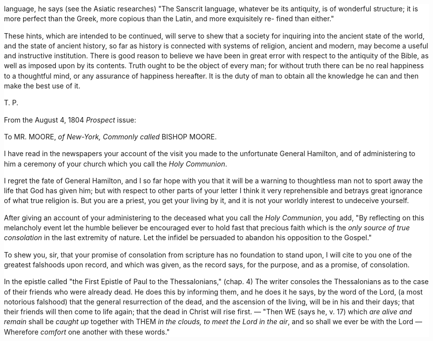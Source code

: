    language, he says (see the Asiatic researches) "The Sanscrit language,
   whatever be its antiquity, is of wonderful structure; it is more perfect
   than the Greek, more copious than the Latin, and more exquisitely re-
   fined than either."

   These hints, which are intended to be continued, will serve to shew that a
   society for inquiring into the ancient state of the world, and the state
   of ancient history, so far as history is connected with systems of
   religion, ancient and modern, may become a useful and instructive
   institution. There is good reason to believe we have been in great error with respect
   to the antiquity of the Bible, as well as imposed upon by its contents.
   Truth ought to be the object of every man; for without truth there can be
   no real happiness to a thoughtful mind, or any assurance of happiness
   hereafter. It is the duty of man to obtain all the knowledge he can and
   then make the best use of it.

   T. P.


   From the August 4, 1804 *Prospect* issue:

   To MR. MOORE, *of New-York, Commonly called* BISHOP MOORE.

   I have read in the newspapers your account of the visit you made to the
   unfortunate General Hamilton, and of administering to him a ceremony of
   your church which you call the *Holy Communion*.

   I regret the fate of General Hamilton, and I so far hope with you that it
   will be a warning to thoughtless man not to sport away the life that God
   has given him; but with respect to other parts of your letter I think it
   very reprehensible and betrays great ignorance of what true religion is.
   But you are a priest, you get your living by it, and it is not your
   worldly interest to undeceive yourself.

   After giving an account of your administering to the deceased what you
   call the *Holy Communion*, you add, "By reflecting on this melancholy event
   let the humble believer be encouraged ever to hold fast that precious
   faith which is the *only source of true consolation* in the last extremity
   of nature. Let the infidel be persuaded to abandon his opposition to the
   Gospel."

   To shew you, sir, that your promise of consolation from scripture has no
   foundation to stand upon, I will cite to you one of the greatest
   falshoods upon record, and which was given, as the record says, for the
   purpose, and as a promise, of consolation.

   In the epistle called "the First Epistle of Paul to the Thessalonians," (chap. 4)
   The writer consoles the Thessalonians as to the case of their friends who
   were already dead. He does this by informing them, and he does it he says, by the word of the
   Lord, (a most notorious falshood) that the general resurrection of the
   dead, and the ascension of the living, will be in his and their days; that
   their friends will then come to life again; that the dead in Christ will
   rise first. &mdash; "Then WE (says he, v. 17) which *are alive and remain*
   shall be *caught up* together with THEM *in the clouds, to meet the Lord in
   the air*, and so shall we ever be with the Lord &mdash; Wherefore *comfort* one
   another with these words."

